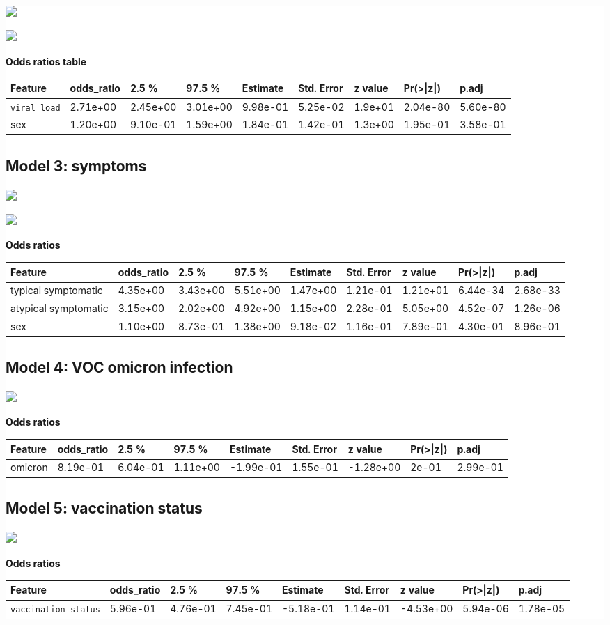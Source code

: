 ![](Statistical_Analysis_files/figure-gfm/model%202%20dag-1.png)


![](Statistical_Analysis_files/figure-gfm/model%202%20logistic%20regression-1.png)

**Odds ratios table**


| Feature | odds_ratio | 2.5 % | 97.5 % | Estimate | Std. Error | z value | Pr(\>\|z\|) | p.adj |
|:---|:---|:---|:---|:---|:---|:---|:---|:---|
| `viral load` | 2.71e+00 | 2.45e+00 | 3.01e+00 | 9.98e-01 | 5.25e-02 | 1.9e+01 | 2.04e-80 | 5.60e-80 |
| sex | 1.20e+00 | 9.10e-01 | 1.59e+00 | 1.84e-01 | 1.42e-01 | 1.3e+00 | 1.95e-01 | 3.58e-01 |

## Model 3: symptoms

![](Statistical_Analysis_files/figure-gfm/model%203%20dag-1.png)


![](Statistical_Analysis_files/figure-gfm/model%203%20logistic%20regression-1.png)

**Odds ratios**


| Feature | odds_ratio | 2.5 % | 97.5 % | Estimate | Std. Error | z value | Pr(\>\|z\|) | p.adj |
|:---|:---|:---|:---|:---|:---|:---|:---|:---|
| typical symptomatic | 4.35e+00 | 3.43e+00 | 5.51e+00 | 1.47e+00 | 1.21e-01 | 1.21e+01 | 6.44e-34 | 2.68e-33 |
| atypical symptomatic | 3.15e+00 | 2.02e+00 | 4.92e+00 | 1.15e+00 | 2.28e-01 | 5.05e+00 | 4.52e-07 | 1.26e-06 |
| sex | 1.10e+00 | 8.73e-01 | 1.38e+00 | 9.18e-02 | 1.16e-01 | 7.89e-01 | 4.30e-01 | 8.96e-01 |

## Model 4: VOC omicron infection

![](Statistical_Analysis_files/figure-gfm/model%204%20dag-1.png)


**Odds ratios**


| Feature | odds_ratio | 2.5 % | 97.5 % | Estimate | Std. Error | z value | Pr(\>\|z\|) | p.adj |
|:---|:---|:---|:---|:---|:---|:---|:---|:---|
| omicron | 8.19e-01 | 6.04e-01 | 1.11e+00 | -1.99e-01 | 1.55e-01 | -1.28e+00 | 2e-01 | 2.99e-01 |

## Model 5: vaccination status

![](Statistical_Analysis_files/figure-gfm/model%205%20dag-1.png)


**Odds ratios**

| Feature | odds_ratio | 2.5 % | 97.5 % | Estimate | Std. Error | z value | Pr(\>\|z\|) | p.adj |
|:---|:---|:---|:---|:---|:---|:---|:---|:---|
| `vaccination status` | 5.96e-01 | 4.76e-01 | 7.45e-01 | -5.18e-01 | 1.14e-01 | -4.53e+00 | 5.94e-06 | 1.78e-05 |
